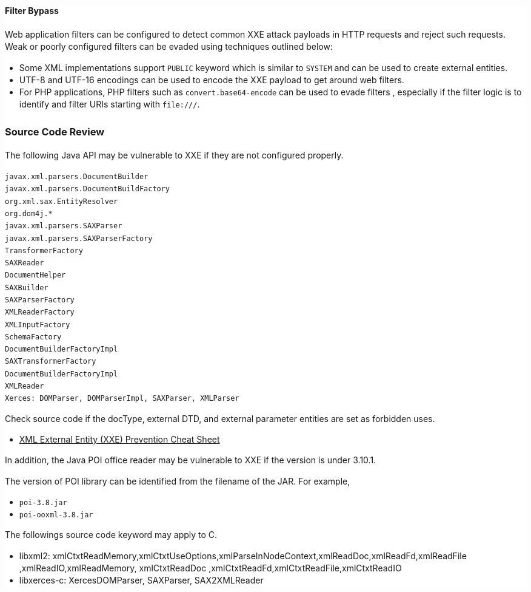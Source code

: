 #### Filter Bypass

Web application filters can be configured to detect common XXE attack payloads in HTTP requests and reject such requests. Weak or poorly configured filters can be evaded using techniques outlined below:

- Some XML implementations support `PUBLIC` keyword which is similar to `SYSTEM` and can be used to create external entities.
- UTF-8 and UTF-16 encodings can be used to encode the XXE payload to get around web filters.
- For PHP applications, PHP filters such as `convert.base64-encode` can be used to evade filters , especially if the filter logic is to identify and filter URIs starting with `file:///`.

### Source Code Review

The following Java API may be vulnerable to XXE if they are not configured properly.

```text
javax.xml.parsers.DocumentBuilder
javax.xml.parsers.DocumentBuildFactory
org.xml.sax.EntityResolver
org.dom4j.*
javax.xml.parsers.SAXParser
javax.xml.parsers.SAXParserFactory
TransformerFactory
SAXReader
DocumentHelper
SAXBuilder
SAXParserFactory
XMLReaderFactory
XMLInputFactory
SchemaFactory
DocumentBuilderFactoryImpl
SAXTransformerFactory
DocumentBuilderFactoryImpl
XMLReader
Xerces: DOMParser, DOMParserImpl, SAXParser, XMLParser
```

Check source code if the docType, external DTD, and external parameter entities are set as forbidden uses.

- [XML External Entity (XXE) Prevention Cheat Sheet](https://cheatsheetseries.owasp.org/cheatsheets/XML_External_Entity_Prevention_Cheat_Sheet.html)

In addition, the Java POI office reader may be vulnerable to XXE if the version is under 3.10.1.

The version of POI library can be identified from the filename of the JAR. For example,

- `poi-3.8.jar`
- `poi-ooxml-3.8.jar`

The followings source code keyword may apply to C.

- libxml2: xmlCtxtReadMemory,xmlCtxtUseOptions,xmlParseInNodeContext,xmlReadDoc,xmlReadFd,xmlReadFile ,xmlReadIO,xmlReadMemory, xmlCtxtReadDoc ,xmlCtxtReadFd,xmlCtxtReadFile,xmlCtxtReadIO
- libxerces-c: XercesDOMParser, SAXParser, SAX2XMLReader
